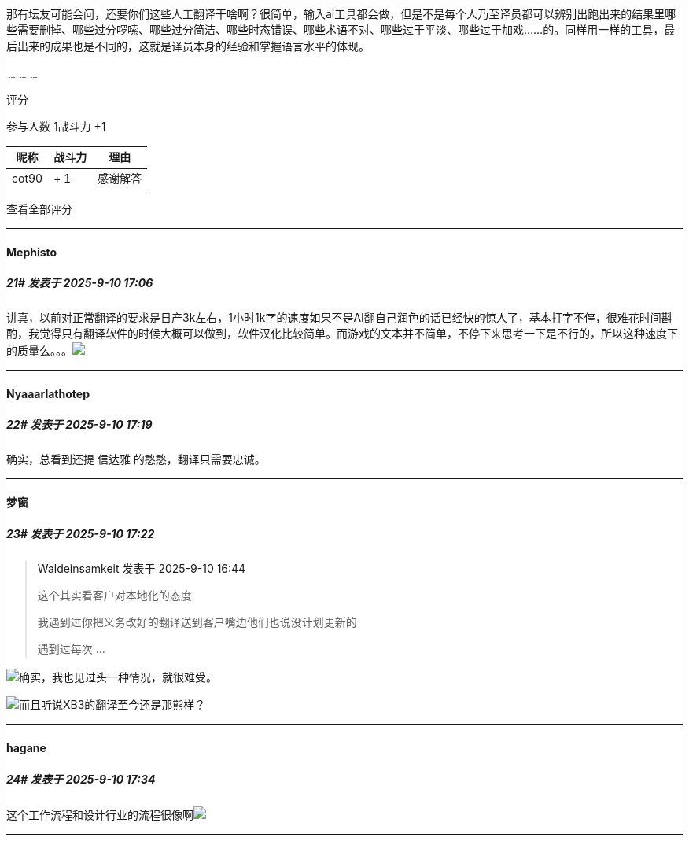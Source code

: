 那有坛友可能会问，还要你们这些人工翻译干啥啊？很简单，输入ai工具都会做，但是不是每个人乃至译员都可以辨别出跑出来的结果里哪些需要删掉、哪些过分啰嗦、哪些过分简洁、哪些时态错误、哪些术语不对、哪些过于平淡、哪些过于加戏……的。同样用一样的工具，最后出来的成果也是不同的，这就是译员本身的经验和掌握语言水平的体现。

﹍﹍﹍

评分

 参与人数 1战斗力 +1

|昵称|战斗力|理由|
|----|---|---|
| cot90| + 1|感谢解答|

查看全部评分

*****

####  Mephisto  
##### 21#       发表于 2025-9-10 17:06

讲真，以前对正常翻译的要求是日产3k左右，1小时1k字的速度如果不是AI翻自己润色的话已经快的惊人了，基本打字不停，很难花时间斟酌，我觉得只有翻译软件的时候大概可以做到，软件汉化比较简单。而游戏的文本并不简单，不停下来思考一下是不行的，所以这种速度下的质量么。。。<img src="https://static.stage1st.com/image/smiley/face2017/077.png" referrerpolicy="no-referrer">

*****

####  Nyaaarlathotep  
##### 22#       发表于 2025-9-10 17:19

确实，总看到还提 信达雅 的憨憨，翻译只需要忠诚。

*****

####  梦窗  
##### 23#       发表于 2025-9-10 17:22

<blockquote><a href="httphttps://stage1st.com/2b/forum.php?mod=redirect&amp;goto=findpost&amp;pid=68402553&amp;ptid=2261651" target="_blank">Waldeinsamkeit 发表于 2025-9-10 16:44</a>

这个其实看客户对本地化的态度

我遇到过你把义务改好的翻译送到客户嘴边他们也说没计划更新的

遇到过每次 ...</blockquote>
<img src="https://static.stage1st.com/image/smiley/face2017/002.png" referrerpolicy="no-referrer">确实，我也见过头一种情况，就很难受。

<img src="https://static.stage1st.com/image/smiley/face2017/068.png" referrerpolicy="no-referrer">而且听说XB3的翻译至今还是那熊样？

*****

####  hagane  
##### 24#       发表于 2025-9-10 17:34

这个工作流程和设计行业的流程很像啊<img src="https://static.stage1st.com/image/smiley/face2017/001.png" referrerpolicy="no-referrer">

*****

